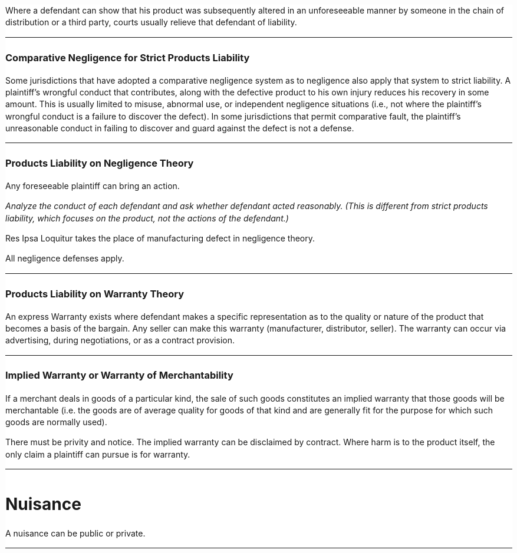Where a defendant can show that his product was subsequently altered in an unforeseeable manner by someone in the chain of distribution or a third party, courts usually relieve that defendant of liability.

---

### Comparative Negligence for Strict Products Liability

Some jurisdictions that have adopted a comparative negligence system as to negligence also apply that system to strict liability. A plaintiff’s wrongful conduct that contributes, along with the defective product to his own injury reduces his recovery in some amount. This is usually limited to misuse, abnormal use, or independent negligence situations (i.e., not where the plaintiff’s wrongful conduct is a failure to discover the defect). In some jurisdictions that permit comparative fault, the plaintiff’s unreasonable conduct in failing to discover and guard against the defect is not a defense.

---

### Products Liability on Negligence Theory

Any foreseeable plaintiff can bring an action.

*Analyze the conduct of each defendant and ask whether defendant acted reasonably. (This is different from strict products liability, which focuses on the product, not the actions of the defendant.)*

Res Ipsa Loquitur takes the place of manufacturing defect in negligence theory.

All negligence defenses apply.

---

### Products Liability on Warranty Theory

An express Warranty exists where defendant makes a specific representation as to the quality or nature of the product that becomes a basis of the bargain. Any seller can make this warranty (manufacturer, distributor, seller). The warranty can occur via advertising, during negotiations, or as a contract provision.

---

### Implied Warranty or Warranty of Merchantability

If a merchant deals in goods of a particular kind, the sale of such goods constitutes an implied warranty that those goods will be merchantable (i.e. the goods are of average quality for goods of that kind and are generally fit for the purpose for which such goods are normally used).

There must be privity and notice. The implied warranty can be disclaimed by contract. Where harm is to the product itself, the only claim a plaintiff can pursue is for warranty.

---

# Nuisance

A nuisance can be public or private.

---